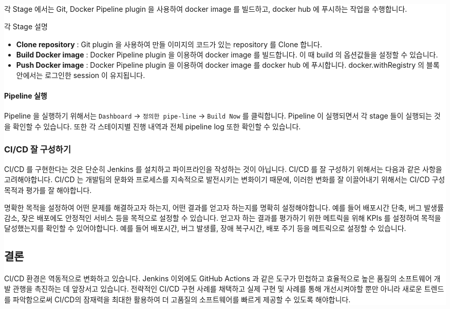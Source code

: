 ```groovy
```

각 Stage 에서는 Git, Docker Pipeline plugin 을 사용하여 docker image 를 빌드하고, docker hub 에 푸시하는 작업을 수행합니다.

각 Stage 설명

- **Clone repository** : Git plugin 을 사용하여 만들 이미지의 코드가 있는 repository 를 Clone 합니다.
- **Build Docker image** : Docker Pipeline plugin 을 이용하여 docker image 를 빌드합니다. 이 때 build 의 옵션값들을 설정할 수 있습니다.
- **Push Docker image** : Docker Pipeline plugin 을 이용하여 docker image 를 docker hub 에 푸시합니다. docker.withRegistry 의 블록 안에서는 로그인한 session 이 유지됩니다.

#### Pipeline 실행

Pipeline 을 실행하기 위해서는 `Dashboard` -> `정의한 pipe-line` -> `Build Now` 를 클릭합니다. Pipeline 이 실행되면서 각 stage 들이 실행되는 것을 확인할 수 있습니다.
또한 각 스테이지별 진행 내역과 전체 pipeline log 또한 확인할 수 있습니다.


### CI/CD 잘 구성하기

CI/CD 를 구현한다는 것은 단순히 Jenkins 를 설치하고 파이프라인을 작성하는 것이 아닙니다. CI/CD 를 잘 구성하기 위해서는 다음과 같은 사항을 고려해야합니다.
CI/CD 는 개발팀의 문화와 프로세스를 지속적으로 발전시키는 변화이기 때문에, 이러한 변화를 잘 이끌어내기 위해서는 CI/CD 구성 목적과 평가를 잘 해야합니다.

명확한 목적을 설정하여 어떤 문제를 해결하고자 하는지, 어떤 결과를 얻고자 하는지를 명확히 설정해야합니다. 예를 들어 배포시간 단축, 버그 발생률 감소, 잦은 배포에도 안정적인 서비스 등을 목적으로 설정할 수 있습니다.
얻고자 하는 결과를 평가하기 위한 메트릭을 위해 KPIs 를 설정하여 목적을 달성했는지를 확인할 수 있어야합니다. 예를 들어 배포시간, 버그 발생률, 장애 복구시간, 배포 주기 등을 메트릭으로 설정할 수 있습니다.

## 결론

CI/CD 환경은 역동적으로 변화하고 있습니다. Jenkins 이외에도 GitHub Actions 과 같은 도구가 민첩하고 효율적으로 높은 품질의 소프트웨어 개발 관행을 촉진하는 데 앞장서고 있습니다.
전략적인 CI/CD 구현 사례를 채택하고 실제 구현 및 사례를 통해 개선시켜야할 뿐만 아니라 새로운 트렌드를 파악함으로써 CI/CD의 잠재력을 최대한 활용하여 더 고품질의 소프트웨어를 빠르게 제공할 수 있도록 해야합니다.

